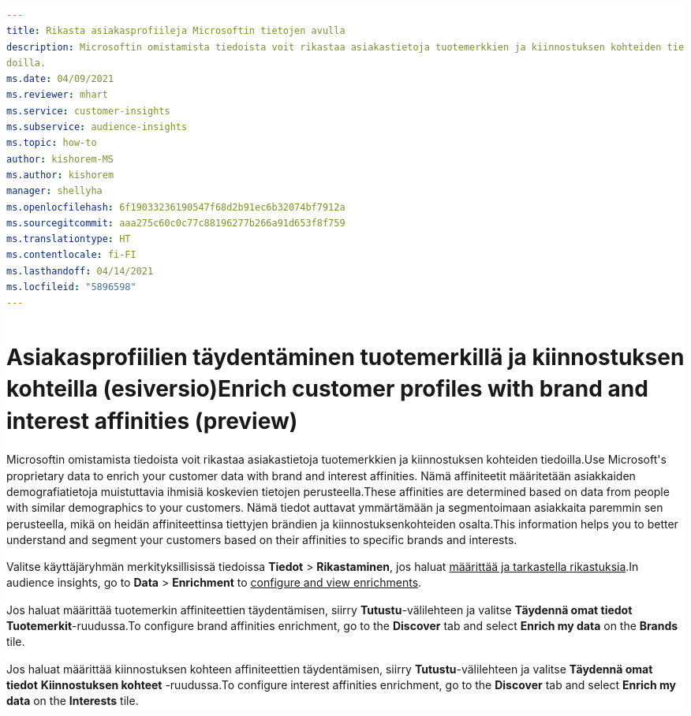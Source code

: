 ```yaml
---
title: Rikasta asiakasprofiileja Microsoftin tietojen avulla
description: Microsoftin omistamista tiedoista voit rikastaa asiakastietoja tuotemerkkien ja kiinnostuksen kohteiden tiedoilla.
ms.date: 04/09/2021
ms.reviewer: mhart
ms.service: customer-insights
ms.subservice: audience-insights
ms.topic: how-to
author: kishorem-MS
ms.author: kishorem
manager: shellyha
ms.openlocfilehash: 6f19033236190547f68d2b91ec6b32074bf7912a
ms.sourcegitcommit: aaa275c60c0c77c88196277b266a91d653f8f759
ms.translationtype: HT
ms.contentlocale: fi-FI
ms.lasthandoff: 04/14/2021
ms.locfileid: "5896598"
---
```

# <a name="enrich-customer-profiles-with-brand-and-interest-affinities-preview"></a><span data-ttu-id="e6a35-103">Asiakasprofiilien täydentäminen tuotemerkillä ja kiinnostuksen kohteilla (esiversio)</span><span class="sxs-lookup"><span data-stu-id="e6a35-103">Enrich customer profiles with brand and interest affinities (preview)</span></span>

<span data-ttu-id="e6a35-104">Microsoftin omistamista tiedoista voit rikastaa asiakastietoja tuotemerkkien ja kiinnostuksen kohteiden tiedoilla.</span><span class="sxs-lookup"><span data-stu-id="e6a35-104">Use Microsoft's proprietary data to enrich your customer data with brand and interest affinities.</span></span> <span data-ttu-id="e6a35-105">Nämä affiniteetit määritetään asiakkaiden demografiatietoja muistuttavia ihmisiä koskevien tietojen perusteella.</span><span class="sxs-lookup"><span data-stu-id="e6a35-105">These affinities are determined based on data from people with similar demographics to your customers.</span></span> <span data-ttu-id="e6a35-106">Nämä tiedot auttavat ymmärtämään ja segmentoimaan asiakkaita paremmin sen perusteella, mikä on heidän affiniteettinsa tiettyjen brändien ja kiinnostuksenkohteiden osalta.</span><span class="sxs-lookup"><span data-stu-id="e6a35-106">This information helps you to better understand and segment your customers based on their affinities to specific brands and interests.</span></span>

<span data-ttu-id="e6a35-107">Valitse käyttäjäryhmän merkityksillisissä tiedoissa **Tiedot** > **Rikastaminen**, jos haluat [määrittää ja tarkastella rikastuksia](enrichment-hub.md).</span><span class="sxs-lookup"><span data-stu-id="e6a35-107">In audience insights, go to **Data** > **Enrichment** to [configure and view enrichments](enrichment-hub.md).</span></span>

<span data-ttu-id="e6a35-108">Jos haluat määrittää tuotemerkin affiniteettien täydentämisen, siirry **Tutustu**-välilehteen ja valitse **Täydennä omat tiedot** **Tuotemerkit**-ruudussa.</span><span class="sxs-lookup"><span data-stu-id="e6a35-108">To configure brand affinities enrichment, go to the **Discover** tab and select **Enrich my data** on the **Brands** tile.</span></span>

<span data-ttu-id="e6a35-109">Jos haluat määrittää kiinnostuksen kohteen affiniteettien täydentämisen, siirry **Tutustu**-välilehteen ja valitse **Täydennä omat tiedot** **Kiinnostuksen kohteet** -ruudussa.</span><span class="sxs-lookup"><span data-stu-id="e6a35-109">To configure interest affinities enrichment, go to the **Discover** tab and select **Enrich my data** on the **Interests** tile.</span></span>
